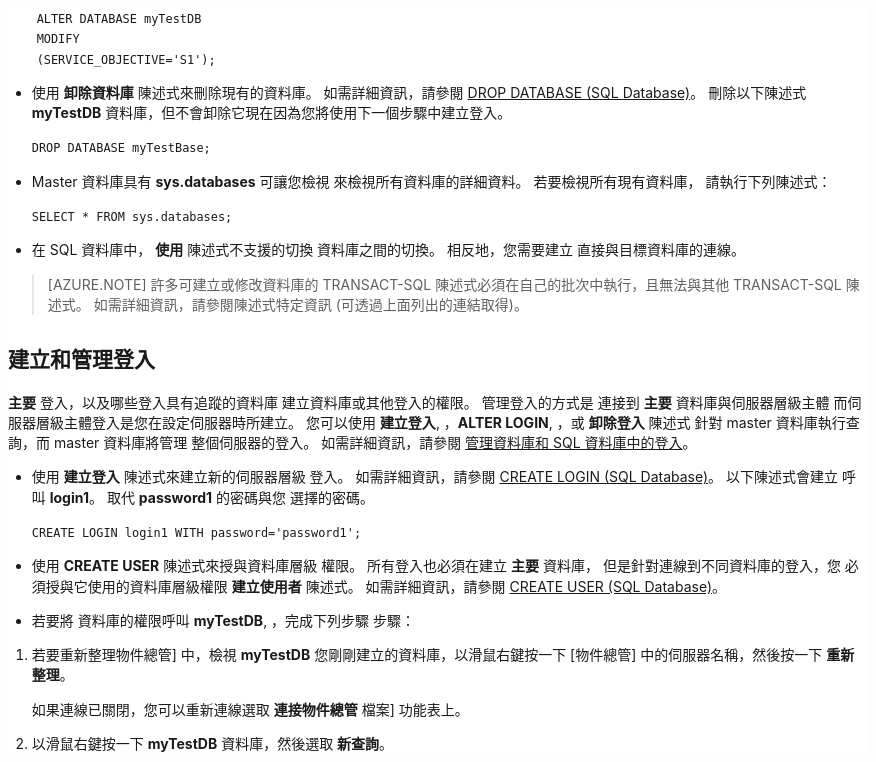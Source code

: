        ALTER DATABASE myTestDB
        MODIFY
        (SERVICE_OBJECTIVE='S1');

-   使用 **卸除資料庫** 陳述式來刪除現有的資料庫。
    如需詳細資訊，請參閱 [DROP DATABASE (SQL Database)](https://msdn.microsoft.com/library/ms178613.aspx)。 刪除以下陳述式 **myTestDB** 資料庫，但不會卸除它現在因為您將使用下一個步驟中建立登入。

        DROP DATABASE myTestBase;

-   Master 資料庫具有 **sys.databases** 可讓您檢視
    來檢視所有資料庫的詳細資料。 若要檢視所有現有資料庫，
    請執行下列陳述式：

        SELECT * FROM sys.databases;

-   在 SQL 資料庫中， **使用** 陳述式不支援的切換
    資料庫之間的切換。 相反地，您需要建立
    直接與目標資料庫的連線。

>[AZURE.NOTE] 許多可建立或修改資料庫的 TRANSACT-SQL 陳述式必須在自己的批次中執行，且無法與其他 TRANSACT-SQL 陳述式。 如需詳細資訊，請參閱陳述式特定資訊 (可透過上面列出的連結取得)。

## 建立和管理登入

 **主要** 登入，以及哪些登入具有追蹤的資料庫
建立資料庫或其他登入的權限。 管理登入的方式是
連接到 **主要** 資料庫與伺服器層級主體
而伺服器層級主體登入是您在設定伺服器時所建立。 您可以使用
**建立登入**, ，**ALTER LOGIN**, ，或 **卸除登入** 陳述式
針對 master 資料庫執行查詢，而 master 資料庫將管理
整個伺服器的登入。 如需詳細資訊，請參閱 [管理資料庫和 SQL 資料庫中的登入](http://msdn.microsoft.com/library/azure/ee336235.aspx)。 


-   使用 **建立登入** 陳述式來建立新的伺服器層級
    登入。 如需詳細資訊，請參閱 [CREATE LOGIN (SQL Database)](https://msdn.microsoft.com/library/ms189751.aspx)。 以下陳述式會建立
    呼叫 **login1**。 取代 **password1** 的密碼與您
    選擇的密碼。

        CREATE LOGIN login1 WITH password='password1';

-   使用 **CREATE USER** 陳述式來授與資料庫層級
    權限。 所有登入也必須在建立 **主要** 資料庫，
    但是針對連線到不同資料庫的登入，您
    必須授與它使用的資料庫層級權限 **建立使用者**
    陳述式。 如需詳細資訊，請參閱 [CREATE USER (SQL Database)](https://msdn.microsoft.com/library/ms173463.aspx)。 

-   若要將
    資料庫的權限呼叫 **myTestDB**, ，完成下列步驟
    步驟：

 1.  若要重新整理物件總管] 中，檢視 **myTestDB** 您剛剛建立的資料庫，以滑鼠右鍵按一下 [物件總管] 中的伺服器名稱，然後按一下 **重新整理**。  

     如果連線已關閉，您可以重新連線選取 **連接物件總管** 檔案] 功能表上。

 2. 以滑鼠右鍵按一下 **myTestDB** 資料庫，然後選取 **新查詢**。
